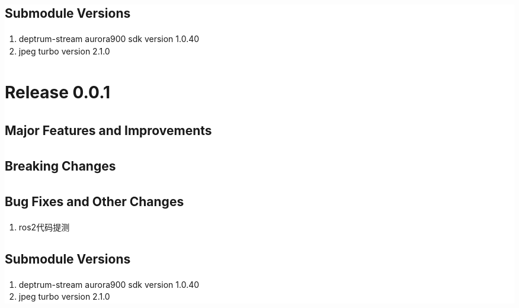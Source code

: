 ## Submodule Versions

1. deptrum-stream aurora900 sdk version 1.0.40
2. jpeg turbo version 2.1.0

# Release 0.0.1

## Major Features and Improvements

## Breaking Changes

## Bug Fixes and Other Changes

1. ros2代码提测

## Submodule Versions

1. deptrum-stream aurora900 sdk version 1.0.40
2. jpeg turbo version 2.1.0